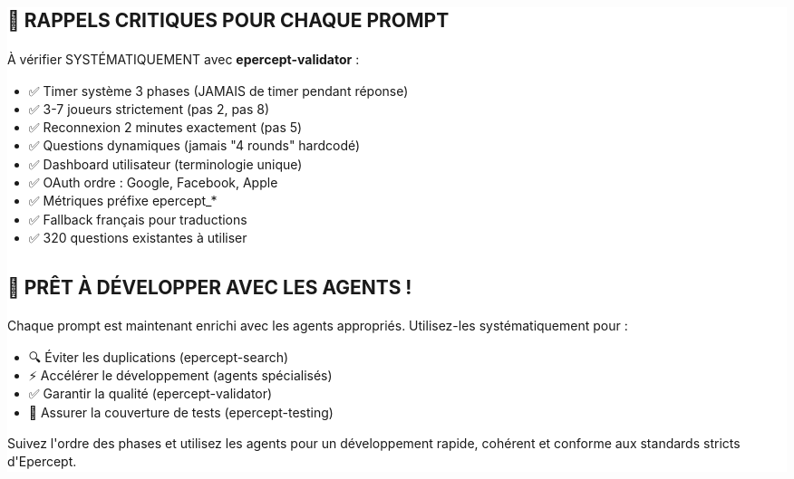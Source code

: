 ## 📌 RAPPELS CRITIQUES POUR CHAQUE PROMPT

À vérifier SYSTÉMATIQUEMENT avec **epercept-validator** :
- ✅ Timer système 3 phases (JAMAIS de timer pendant réponse)
- ✅ 3-7 joueurs strictement (pas 2, pas 8)
- ✅ Reconnexion 2 minutes exactement (pas 5)
- ✅ Questions dynamiques (jamais "4 rounds" hardcodé)
- ✅ Dashboard utilisateur (terminologie unique)
- ✅ OAuth ordre : Google, Facebook, Apple
- ✅ Métriques préfixe epercept_*
- ✅ Fallback français pour traductions
- ✅ 320 questions existantes à utiliser

## 🚀 PRÊT À DÉVELOPPER AVEC LES AGENTS !

Chaque prompt est maintenant enrichi avec les agents appropriés. Utilisez-les systématiquement pour :
- 🔍 Éviter les duplications (epercept-search)
- ⚡ Accélérer le développement (agents spécialisés)
- ✅ Garantir la qualité (epercept-validator)
- 🧪 Assurer la couverture de tests (epercept-testing)

Suivez l'ordre des phases et utilisez les agents pour un développement rapide, cohérent et conforme aux standards stricts d'Epercept.